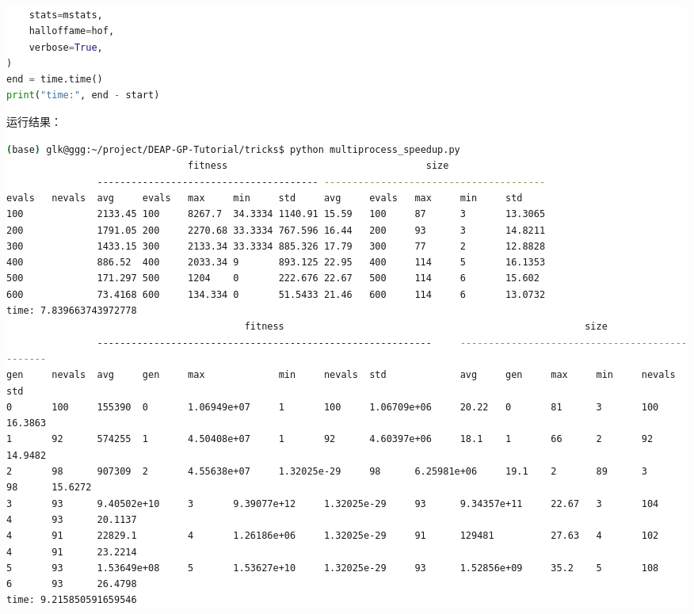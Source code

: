 ```python
    stats=mstats,
    halloffame=hof,
    verbose=True,
)
end = time.time()
print("time:", end - start)
```

运行结果：

```bash
(base) glk@ggg:~/project/DEAP-GP-Tutorial/tricks$ python multiprocess_speedup.py
                                fitness                                   size                 
                --------------------------------------- ---------------------------------------
evals   nevals  avg     evals   max     min     std     avg     evals   max     min     std    
100             2133.45 100     8267.7  34.3334 1140.91 15.59   100     87      3       13.3065
200             1791.05 200     2270.68 33.3334 767.596 16.44   200     93      3       14.8211
300             1433.15 300     2133.34 33.3334 885.326 17.79   300     77      2       12.8828
400             886.52  400     2033.34 9       893.125 22.95   400     114     5       16.1353
500             171.297 500     1204    0       222.676 22.67   500     114     6       15.602 
600             73.4168 600     134.334 0       51.5433 21.46   600     114     6       13.0732
time: 7.839663743972778
                                          fitness                                                     size                     
                -----------------------------------------------------------     -----------------------------------------------
gen     nevals  avg     gen     max             min     nevals  std             avg     gen     max     min     nevals  std    
0       100     155390  0       1.06949e+07     1       100     1.06709e+06     20.22   0       81      3       100     16.3863
1       92      574255  1       4.50408e+07     1       92      4.60397e+06     18.1    1       66      2       92      14.9482
2       98      907309  2       4.55638e+07     1.32025e-29     98      6.25981e+06     19.1    2       89      3       98      15.6272
3       93      9.40502e+10     3       9.39077e+12     1.32025e-29     93      9.34357e+11     22.67   3       104     4       93      20.1137
4       91      22829.1         4       1.26186e+06     1.32025e-29     91      129481          27.63   4       102     4       91      23.2214
5       93      1.53649e+08     5       1.53627e+10     1.32025e-29     93      1.52856e+09     35.2    5       108     6       93      26.4798
time: 9.215850591659546
```